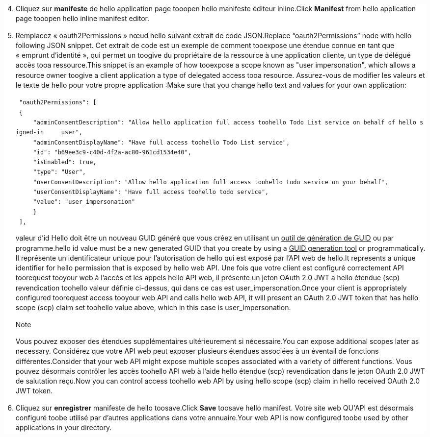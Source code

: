 4. <span data-ttu-id="04c59-206">Cliquez sur **manifeste** de hello application page tooopen hello manifeste éditeur inline.</span><span class="sxs-lookup"><span data-stu-id="04c59-206">Click **Manifest** from hello application page tooopen hello inline manifest editor.</span></span> 
5. <span data-ttu-id="04c59-207">Remplacez « oauth2Permissions » nœud hello suivant extrait de code JSON.</span><span class="sxs-lookup"><span data-stu-id="04c59-207">Replace “oauth2Permissions” node with hello following JSON snippet.</span></span> <span data-ttu-id="04c59-208">Cet extrait de code est un exemple de comment tooexpose une étendue connue en tant que « emprunt d’identité », qui permet un toogive du propriétaire de la ressource à une application cliente, un type de délégué accès tooa ressource.</span><span class="sxs-lookup"><span data-stu-id="04c59-208">This snippet is an example of how tooexpose a scope known as "user impersonation", which allows a resource owner toogive a client application a type of delegated access tooa resource.</span></span> <span data-ttu-id="04c59-209">Assurez-vous de modifier les valeurs et le texte de hello pour votre propre application :</span><span class="sxs-lookup"><span data-stu-id="04c59-209">Make sure that you change hello text and values for your own application:</span></span>
   
        "oauth2Permissions": [
        {
            "adminConsentDescription": "Allow hello application full access toohello Todo List service on behalf of hello signed-in     user",
            "adminConsentDisplayName": "Have full access toohello Todo List service",
            "id": "b69ee3c9-c40d-4f2a-ac80-961cd1534e40",
            "isEnabled": true,
            "type": "User",
            "userConsentDescription": "Allow hello application full access toohello todo service on your behalf",
            "userConsentDisplayName": "Have full access toohello todo service",
            "value": "user_impersonation"
            }
        ],
   
    <span data-ttu-id="04c59-210">valeur d’id Hello doit être un nouveau GUID généré que vous créez en utilisant un [outil de génération de GUID](https://msdn.microsoft.com/library/ms241442%28v=vs.80%29.aspx) ou par programme.</span><span class="sxs-lookup"><span data-stu-id="04c59-210">hello id value must be a new generated GUID that you create by using a [GUID generation tool](https://msdn.microsoft.com/library/ms241442%28v=vs.80%29.aspx) or programmatically.</span></span> <span data-ttu-id="04c59-211">Il représente un identificateur unique pour l’autorisation de hello qui est exposé par l’API web de hello.</span><span class="sxs-lookup"><span data-stu-id="04c59-211">It represents a unique identifier for hello permission that is exposed by hello web API.</span></span> <span data-ttu-id="04c59-212">Une fois que votre client est configuré correctement API toorequest tooyour web à l’accès et les appels hello API web, il présente un jeton OAuth 2.0 JWT a hello étendue (scp) revendication toohello valeur définie ci-dessus, qui dans ce cas est user_impersonation.</span><span class="sxs-lookup"><span data-stu-id="04c59-212">Once your client is appropriately configured toorequest access tooyour web API and calls hello web API, it will present an OAuth 2.0 JWT token that has hello scope (scp) claim set toohello value above, which in this case is user_impersonation.</span></span>
   
   > [!NOTE]
   > <span data-ttu-id="04c59-213">Vous pouvez exposer des étendues supplémentaires ultérieurement si nécessaire.</span><span class="sxs-lookup"><span data-stu-id="04c59-213">You can expose additional scopes later as necessary.</span></span> <span data-ttu-id="04c59-214">Considérez que votre API web peut exposer plusieurs étendues associées à un éventail de fonctions différentes.</span><span class="sxs-lookup"><span data-stu-id="04c59-214">Consider that your web API might expose multiple scopes associated with a variety of different functions.</span></span> <span data-ttu-id="04c59-215">Vous pouvez désormais contrôler les accès toohello API web à l’aide hello étendue (scp) revendication dans le jeton OAuth 2.0 JWT de salutation reçu.</span><span class="sxs-lookup"><span data-stu-id="04c59-215">Now you can control access toohello web API by using hello scope (scp) claim in hello received OAuth 2.0 JWT token.</span></span>
   > 
   > 
6. <span data-ttu-id="04c59-216">Cliquez sur **enregistrer** manifeste de hello toosave.</span><span class="sxs-lookup"><span data-stu-id="04c59-216">Click **Save** toosave hello manifest.</span></span> <span data-ttu-id="04c59-217">Votre site web QU'API est désormais configuré toobe utilisé par d’autres applications dans votre annuaire.</span><span class="sxs-lookup"><span data-stu-id="04c59-217">Your web API is now configured toobe used by other applications in your directory.</span></span>
